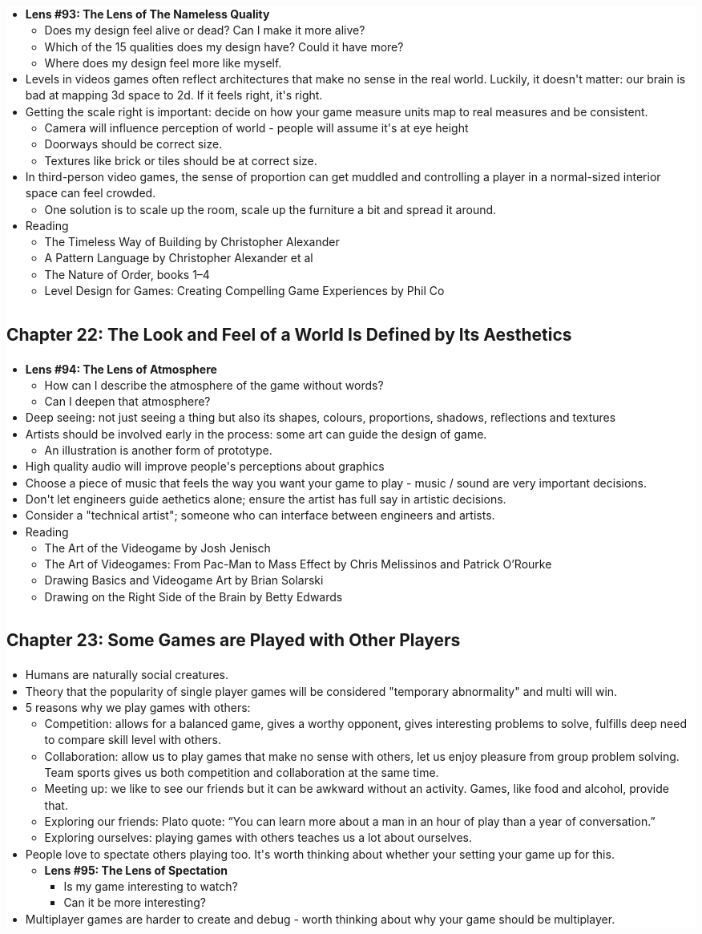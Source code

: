 * **Lens #93: The Lens of The Nameless Quality**
    * Does my design feel alive or dead? Can I make it more alive?
    * Which of the 15 qualities does my design have? Could it have more?
    * Where does my design feel more like myself.
* Levels in videos games often reflect architectures that make no sense in the real world. Luckily, it doesn't matter: our brain is bad at mapping 3d space to 2d. If it feels right, it's right.
* Getting the scale right is important: decide on how your game measure units map to real measures and be consistent.
    * Camera will influence perception of world - people will assume it's at eye height
    * Doorways should be correct size.
    * Textures like brick or tiles should be at correct size.
* In third-person video games, the sense of proportion can get muddled and controlling a player in a normal-sized interior space can feel crowded.
    * One solution is to scale up the room, scale up the furniture a bit and spread it around.
* Reading
    * The Timeless Way of Building by Christopher Alexander
    * A Pattern Language by Christopher Alexander et al
    * The Nature of Order, books 1–4
    * Level Design for Games: Creating Compelling Game Experiences by Phil Co 
   
## Chapter 22: The Look and Feel of a World Is Defined by Its Aesthetics

* **Lens #94: The Lens of Atmosphere**
    * How can I describe the atmosphere of the game without words?
    * Can I deepen that atmosphere?
* Deep seeing: not just seeing a thing but also its shapes, colours, proportions, shadows, reflections and textures
* Artists should be involved early in the process: some art can guide the design of game.
    * An illustration is another form of prototype.
* High quality audio will improve people's perceptions about graphics
* Choose a piece of music that feels the way you want your game to play - music / sound are very important decisions.
* Don't let engineers guide aethetics alone; ensure the artist has full say in artistic decisions.
* Consider a "technical artist"; someone who can interface between engineers and artists.
* Reading
    * The Art of the Videogame by Josh Jenisch
    * The Art of Videogames: From Pac-Man to Mass Effect by Chris Melissinos and Patrick O’Rourke
    * Drawing Basics and Videogame Art by Brian Solarski
    * Drawing on the Right Side of the Brain by Betty Edwards

## Chapter 23: Some Games are Played with Other Players

* Humans are naturally social creatures.
* Theory that the popularity of single player games will be considered "temporary abnormality" and multi will win.
* 5 reasons why we play games with others:
    * Competition: allows for a balanced game, gives a worthy opponent, gives interesting problems to solve, fulfills deep need to compare skill level with others.
    *  Collaboration: allow us to play games that make no sense with others, let us enjoy pleasure from group problem solving. Team sports gives us both competition and collaboration at the same time.
    *  Meeting up: we like to see our friends but it can be awkward without an activity. Games, like food and alcohol, provide that.
    *  Exploring our friends: Plato quote: “You can learn more about a man in an hour of play than a year of conversation.”
    * Exploring ourselves: playing games with others teaches us a lot about ourselves.
* People love to spectate others playing too. It's worth thinking about whether your setting your game up for this.
    * **Lens #95: The Lens of Spectation**
        * Is my game interesting to watch?
        * Can it be more interesting?
* Multiplayer games are harder to create and debug - worth thinking about why your game should be multiplayer.